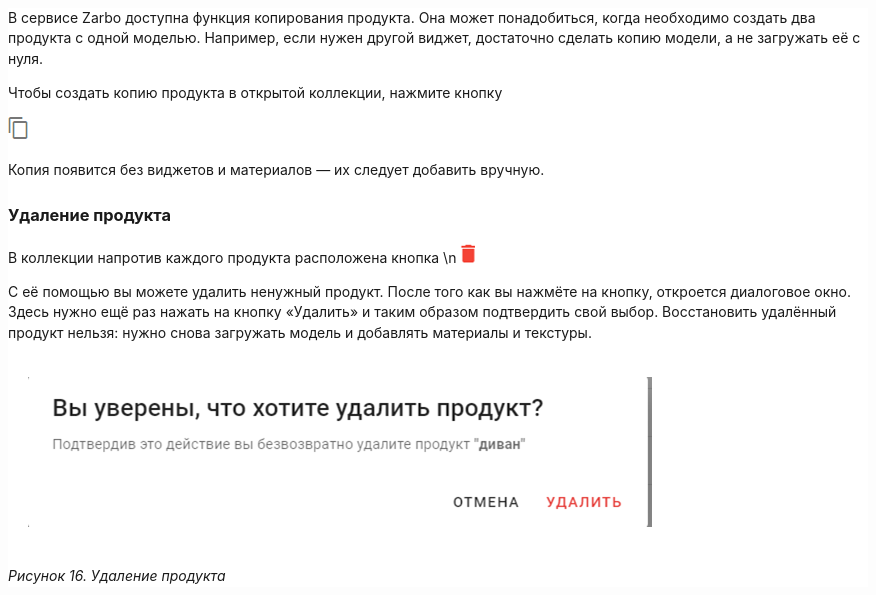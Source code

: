 В сервисе Zarbo доступна функция копирования продукта. Она может понадобиться, когда необходимо создать два продукта с одной моделью. Например, если нужен другой виджет, достаточно сделать копию модели, а не загружать её с нуля.

Чтобы создать копию продукта в открытой коллекции, нажмите кнопку

 ![](./uploads/7cbd08bc-078c-41b5-8c8e-8964532598ea/63d9e7f9-0124-47f1-8d8a-e059fc40f728/image.png)

Копия появится без виджетов и материалов — их следует добавить вручную.

### Удаление продукта

В коллекции напротив каждого продукта расположена кнопка \n  ![](./uploads/7cbd08bc-078c-41b5-8c8e-8964532598ea/63561445-9b33-4cc8-b140-1877320b61ff/image.png)

С её помощью вы можете удалить ненужный продукт. После того как вы нажмёте на кнопку, откроется диалоговое окно. Здесь нужно ещё раз нажать на кнопку «Удалить» и таким образом подтвердить свой выбор. Восстановить удалённый продукт нельзя: нужно снова загружать модель и добавлять материалы и текстуры.

 ![](./uploads/7cbd08bc-078c-41b5-8c8e-8964532598ea/f383fbf5-9d81-4199-ab15-24c9911c9e3c/image.png)

*Рисунок 16. Удаление продукта*